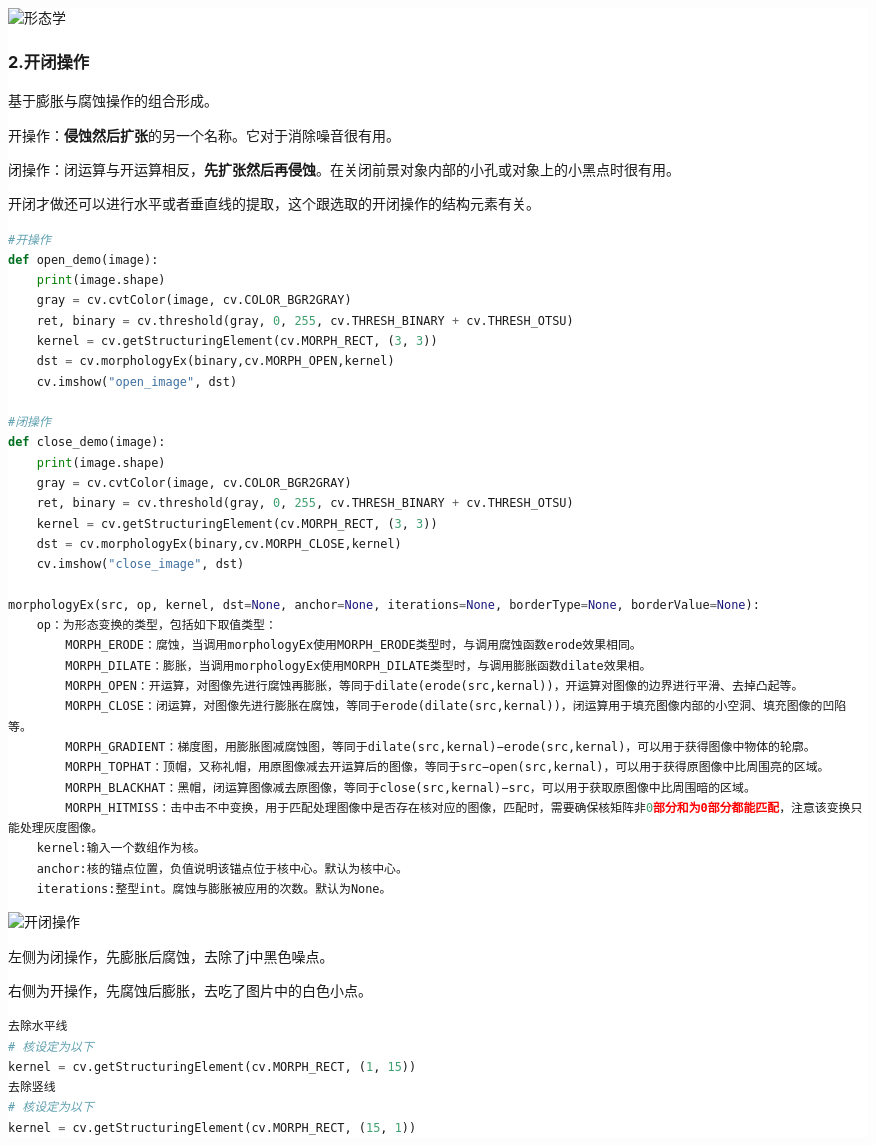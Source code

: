 ![形态学](C:\Users\LEVI\Desktop\OPENCV\形态学.png)

### 2.开闭操作

基于膨胀与腐蚀操作的组合形成。

开操作：**侵蚀然后扩张**的另一个名称。它对于消除噪音很有用。

闭操作：闭运算与开运算相反，**先扩张然后再侵蚀**。在关闭前景对象内部的小孔或对象上的小黑点时很有用。

开闭才做还可以进行水平或者垂直线的提取，这个跟选取的开闭操作的结构元素有关。

```python
#开操作
def open_demo(image):
    print(image.shape)
    gray = cv.cvtColor(image, cv.COLOR_BGR2GRAY)
    ret, binary = cv.threshold(gray, 0, 255, cv.THRESH_BINARY + cv.THRESH_OTSU)
    kernel = cv.getStructuringElement(cv.MORPH_RECT, (3, 3))
    dst = cv.morphologyEx(binary,cv.MORPH_OPEN,kernel)
    cv.imshow("open_image", dst)

#闭操作
def close_demo(image):
    print(image.shape)
    gray = cv.cvtColor(image, cv.COLOR_BGR2GRAY)
    ret, binary = cv.threshold(gray, 0, 255, cv.THRESH_BINARY + cv.THRESH_OTSU)
    kernel = cv.getStructuringElement(cv.MORPH_RECT, (3, 3))
    dst = cv.morphologyEx(binary,cv.MORPH_CLOSE,kernel)
    cv.imshow("close_image", dst)

morphologyEx(src, op, kernel, dst=None, anchor=None, iterations=None, borderType=None, borderValue=None):
    op：为形态变换的类型，包括如下取值类型：
    	MORPH_ERODE：腐蚀，当调用morphologyEx使用MORPH_ERODE类型时，与调用腐蚀函数erode效果相同。
		MORPH_DILATE：膨胀，当调用morphologyEx使用MORPH_DILATE类型时，与调用膨胀函数dilate效果相。
		MORPH_OPEN：开运算，对图像先进行腐蚀再膨胀，等同于dilate(erode(src,kernal))，开运算对图像的边界进行平滑、去掉凸起等。
		MORPH_CLOSE：闭运算，对图像先进行膨胀在腐蚀，等同于erode(dilate(src,kernal))，闭运算用于填充图像内部的小空洞、填充图像的凹陷等。
		MORPH_GRADIENT：梯度图，用膨胀图减腐蚀图，等同于dilate(src,kernal)−erode(src,kernal)，可以用于获得图像中物体的轮廓。
		MORPH_TOPHAT：顶帽，又称礼帽，用原图像减去开运算后的图像，等同于src−open(src,kernal)，可以用于获得原图像中比周围亮的区域。
		MORPH_BLACKHAT：黑帽，闭运算图像减去原图像，等同于close(src,kernal)−src，可以用于获取原图像中比周围暗的区域。
		MORPH_HITMISS：击中击不中变换，用于匹配处理图像中是否存在核对应的图像，匹配时，需要确保核矩阵非0部分和为0部分都能匹配，注意该变换只能处理灰度图像。
	kernel:输入一个数组作为核。
	anchor:核的锚点位置，负值说明该锚点位于核中心。默认为核中心。
	iterations:整型int。腐蚀与膨胀被应用的次数。默认为None。
```

![开闭操作](C:\Users\LEVI\Desktop\OPENCV\开闭操作.png)

左侧为闭操作，先膨胀后腐蚀，去除了j中黑色噪点。

右侧为开操作，先腐蚀后膨胀，去吃了图片中的白色小点。

```python
去除水平线
# 核设定为以下
kernel = cv.getStructuringElement(cv.MORPH_RECT, (1, 15))
去除竖线
# 核设定为以下
kernel = cv.getStructuringElement(cv.MORPH_RECT, (15, 1))
```
